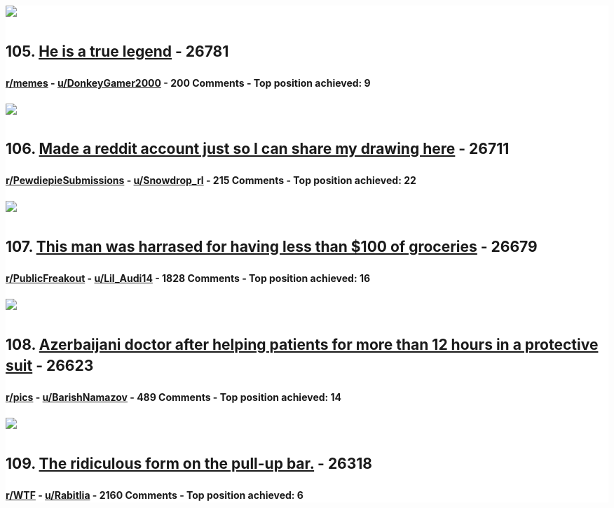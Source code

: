 <a href="https://v.redd.it/i875nm5rwep41"><img src="https://b.thumbs.redditmedia.com/ylSONVCJoPWIZalf9Ki-gfpbDBPnsL_x_SQAqJ7nW_U.jpg"></img></a>

## 105. [He is a true legend](http://reddit.com/r/memes/comments/hb7gii/he_is_a_true_legend/) - 26781
#### [r/memes](http://reddit.com/r/memes) - [u/DonkeyGamer2000](http://reddit.com/u/DonkeyGamer2000) - 200 Comments - Top position achieved: 9

<a href="https://i.redd.it/b6vszflphl551.jpg"><img src="https://b.thumbs.redditmedia.com/vFpFa33NxXLHeMtLmjkLWplCV6gSRzEl0g7Tf409smE.jpg"></img></a>

## 106. [Made a reddit account just so I can share my drawing here](http://reddit.com/r/PewdiepieSubmissions/comments/hb7xya/made_a_reddit_account_just_so_i_can_share_my/) - 26711
#### [r/PewdiepieSubmissions](http://reddit.com/r/PewdiepieSubmissions) - [u/Snowdrop_rl](http://reddit.com/u/Snowdrop_rl) - 215 Comments - Top position achieved: 22

<a href="https://i.redd.it/tmkk34ojnl551.jpg"><img src="https://b.thumbs.redditmedia.com/5hdd6YA0u5Ee_KYtvSahlSvnReq_T3cRMO_nCHPXu2o.jpg"></img></a>

## 107. [This man was harrased for having less than $100 of groceries](http://reddit.com/r/PublicFreakout/comments/hb7qwx/this_man_was_harrased_for_having_less_than_100_of/) - 26679
#### [r/PublicFreakout](http://reddit.com/r/PublicFreakout) - [u/Lil_Audi14](http://reddit.com/u/Lil_Audi14) - 1828 Comments - Top position achieved: 16

<a href="https://v.redd.it/ha0njlccll551"><img src="https://b.thumbs.redditmedia.com/YuNaqjwHD3xZeNUM9JFi9O_J2uDhetiaRbWq6cya47M.jpg"></img></a>

## 108. [Azerbaijani doctor after helping patients for more than 12 hours in a protective suit](http://reddit.com/r/pics/comments/hbe1tx/azerbaijani_doctor_after_helping_patients_for/) - 26623
#### [r/pics](http://reddit.com/r/pics) - [u/BarishNamazov](http://reddit.com/u/BarishNamazov) - 489 Comments - Top position achieved: 14

<a href="https://i.redd.it/1pm8juwk1o551.jpg"><img src="https://b.thumbs.redditmedia.com/6xYn61TMzK8LnPzO2wXdrvdlOi464a7jNVErYlLSLEc.jpg"></img></a>

## 109. [The ridiculous form on the pull-up bar.](http://reddit.com/r/WTF/comments/hblsz0/the_ridiculous_form_on_the_pullup_bar/) - 26318
#### [r/WTF](http://reddit.com/r/WTF) - [u/Rabitlia](http://reddit.com/u/Rabitlia) - 2160 Comments - Top position achieved: 6
